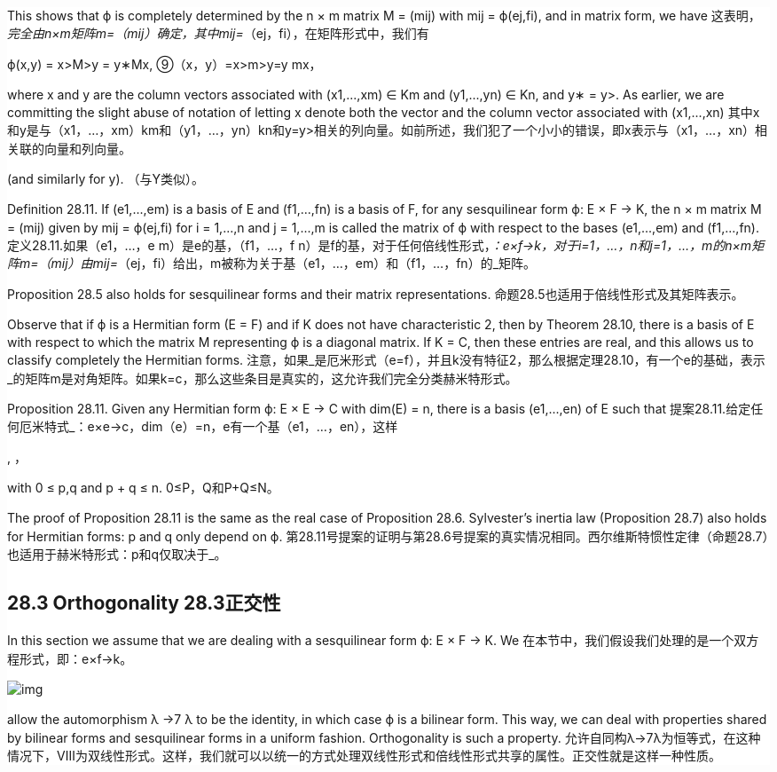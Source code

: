 This shows that ϕ is completely determined by the n × m matrix M = (mij) with mij = ϕ(ej,fi), and in matrix form, we have
 这表明，_完全由n×m矩阵m=（mij）确定，其中mij=_（ej，fi），在矩阵形式中，我们有

ϕ(x,y) = x>M>y = y∗Mx,
 ⑨（x，y）=x>m>y=y mx，

where x and y are the column vectors associated with (x1,...,xm) ∈ Km and (y1,...,yn) ∈ Kn, and y∗ = y>. As earlier, we are committing the slight abuse of notation of letting x denote both the vector  and the column vector associated with (x1,...,xn)
 其中x和y是与（x1，…，xm）km和（y1，…，yn）kn和y=y>相关的列向量。如前所述，我们犯了一个小小的错误，即x表示与（x1，…，xn）相关联的向量和列向量。

(and similarly for y).
 （与Y类似）。

Definition 28.11. If (e1,...,em) is a basis of E and (f1,...,fn) is a basis of F, for any sesquilinear form ϕ: E × F → K, the n × m matrix M = (mij) given by mij = ϕ(ej,fi) for i = 1,...,n and j = 1,...,m is called the matrix of ϕ with respect to the bases (e1,...,em) and (f1,...,fn).
 定义28.11.如果（e1，…，e m）是e的基，（f1，…，f n）是f的基，对于任何倍线性形式，_：e×f→k，对于i=1，…，n和j=1，…，m的n×m矩阵m=（mij）由mij=_（ej，fi）给出，m被称为关于基（e1，…，em）和（f1，…，fn）的_矩阵。


 

Proposition 28.5 also holds for sesquilinear forms and their matrix representations.
 命题28.5也适用于倍线性形式及其矩阵表示。

Observe that if ϕ is a Hermitian form (E = F) and if K does not have characteristic 2, then by Theorem 28.10, there is a basis of E with respect to which the matrix M representing ϕ is a diagonal matrix. If K = C, then these entries are real, and this allows us to classify completely the Hermitian forms.
 注意，如果_是厄米形式（e=f），并且k没有特征2，那么根据定理28.10，有一个e的基础，表示_的矩阵m是对角矩阵。如果k=c，那么这些条目是真实的，这允许我们完全分类赫米特形式。

Proposition 28.11. Given any Hermitian form ϕ: E × E → C with dim(E) = n, there is a basis (e1,...,en) of E such that
 提案28.11.给定任何厄米特式_：e×e→c，dim（e）=n，e有一个基（e1，…，en），这样

,
 ，

with 0 ≤ p,q and p + q ≤ n.
 0≤P，Q和P+Q≤N。

The proof of Proposition 28.11 is the same as the real case of Proposition 28.6. Sylvester’s inertia law (Proposition 28.7) also holds for Hermitian forms: p and q only depend on ϕ.
 第28.11号提案的证明与第28.6号提案的真实情况相同。西尔维斯特惯性定律（命题28.7）也适用于赫米特形式：p和q仅取决于_。

## 28.3       Orthogonality  28.3正交性

In this section we assume that we are dealing with a sesquilinear form ϕ: E × F → K. We
 在本节中，我们假设我们处理的是一个双方程形式，即：e×f→k。

![img](file:///C:/Users/ADMINI~1/AppData/Local/Temp/msohtmlclip1/01/clip_image002.gif)

allow the automorphism λ →7 λ to be the identity, in which case ϕ is a bilinear form. This way, we can deal with properties shared by bilinear forms and sesquilinear forms in a uniform fashion. Orthogonality is such a property.
 允许自同构λ→7λ为恒等式，在这种情况下，Ⅷ为双线性形式。这样，我们就可以以统一的方式处理双线性形式和倍线性形式共享的属性。正交性就是这样一种性质。

